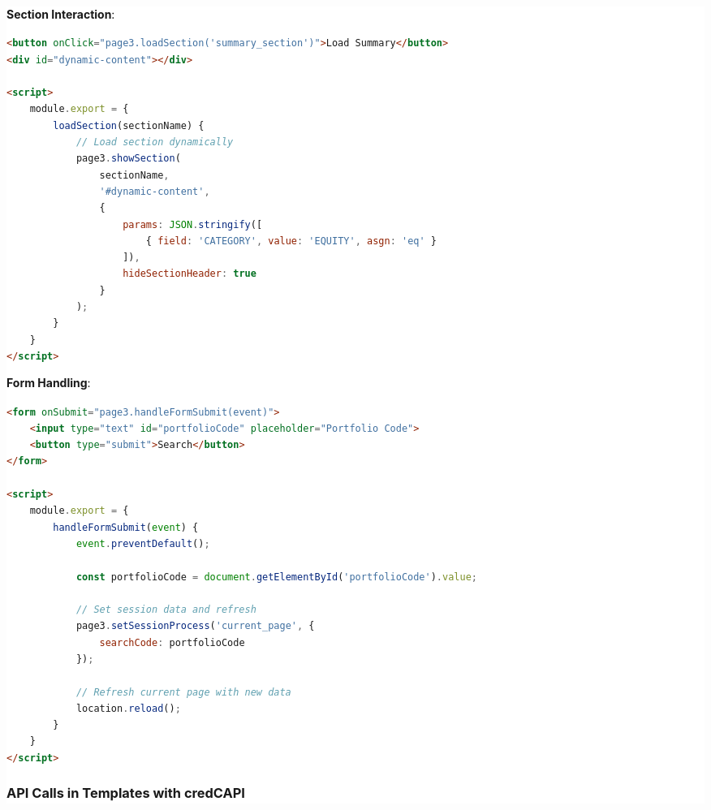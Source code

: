 **Section Interaction**:
```html
<button onClick="page3.loadSection('summary_section')">Load Summary</button>
<div id="dynamic-content"></div>

<script>
    module.export = {
        loadSection(sectionName) {
            // Load section dynamically
            page3.showSection(
                sectionName, 
                '#dynamic-content',
                {
                    params: JSON.stringify([
                        { field: 'CATEGORY', value: 'EQUITY', asgn: 'eq' }
                    ]),
                    hideSectionHeader: true
                }
            );
        }
    }
</script>
```

**Form Handling**:
```html
<form onSubmit="page3.handleFormSubmit(event)">
    <input type="text" id="portfolioCode" placeholder="Portfolio Code">
    <button type="submit">Search</button>
</form>

<script>
    module.export = {
        handleFormSubmit(event) {
            event.preventDefault();
            
            const portfolioCode = document.getElementById('portfolioCode').value;
            
            // Set session data and refresh
            page3.setSessionProcess('current_page', {
                searchCode: portfolioCode
            });
            
            // Refresh current page with new data
            location.reload();
        }
    }
</script>
```

### API Calls in Templates with credCAPI
